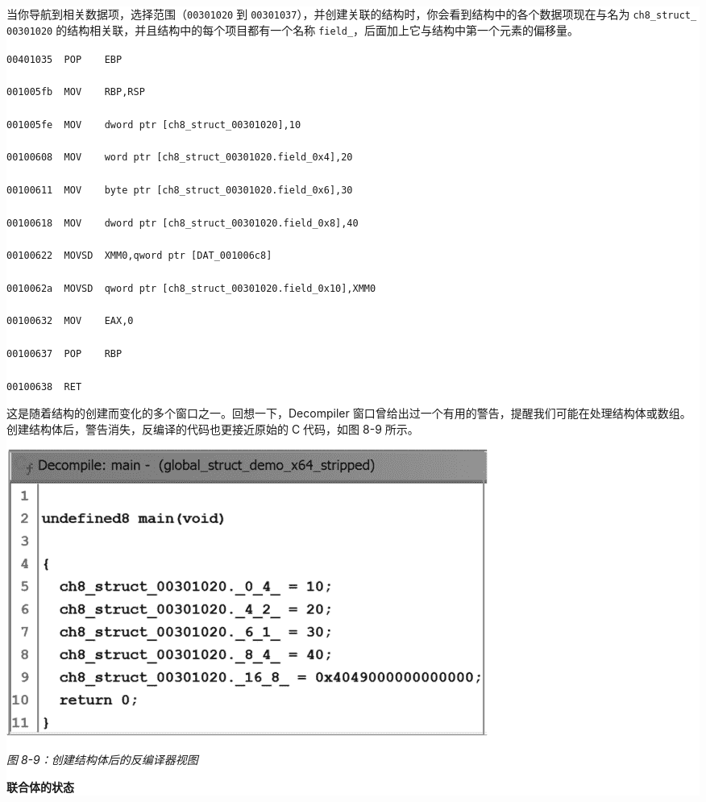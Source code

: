当你导航到相关数据项，选择范围（`00301020` 到 `00301037`），并创建关联的结构时，你会看到结构中的各个数据项现在与名为 `ch8_struct_00301020` 的结构相关联，并且结构中的每个项目都有一个名称 `field_`，后面加上它与结构中第一个元素的偏移量。

```
00401035  POP    EBP

001005fb  MOV    RBP,RSP

001005fe  MOV    dword ptr [ch8_struct_00301020],10

00100608  MOV    word ptr [ch8_struct_00301020.field_0x4],20

00100611  MOV    byte ptr [ch8_struct_00301020.field_0x6],30

00100618  MOV    dword ptr [ch8_struct_00301020.field_0x8],40

00100622  MOVSD  XMM0,qword ptr [DAT_001006c8]

0010062a  MOVSD  qword ptr [ch8_struct_00301020.field_0x10],XMM0

00100632  MOV    EAX,0

00100637  POP    RBP

00100638  RET
```

这是随着结构的创建而变化的多个窗口之一。回想一下，Decompiler 窗口曾给出过一个有用的警告，提醒我们可能在处理结构体或数组。创建结构体后，警告消失，反编译的代码也更接近原始的 C 代码，如图 8-9 所示。

![image](img/fig8-9.jpg)

*图 8-9：创建结构体后的反编译器视图*

**联合体的状态**
